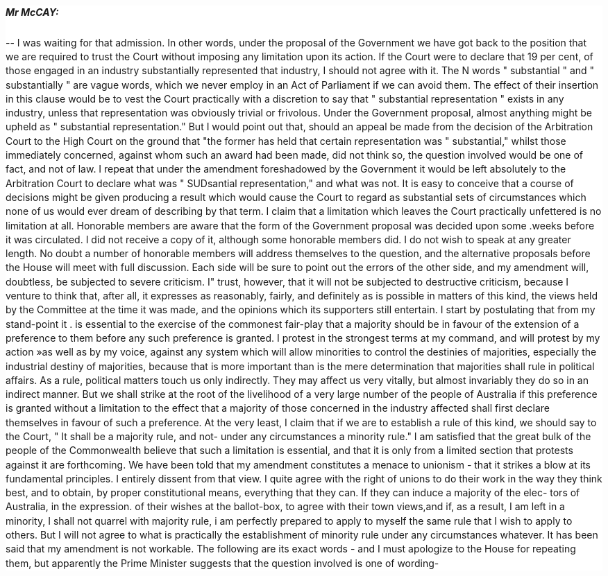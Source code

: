 ##### Mr McCAY:

-- I was waiting for that admission. In other words, under the proposal of the Government we have got back to the position that we are required to trust the Court without imposing any limitation upon its action. If the Court were to declare that 19 per cent, of those engaged in an industry substantially represented that industry, I should not agree with it. The N words " substantial " and " substantially " are vague words, which we never employ in an Act of Parliament if we can avoid them. The effect of their insertion in this clause would be to vest the Court practically with a discretion to say that " substantial representation " exists in any industry, unless that representation was obviously trivial or frivolous. Under the Government proposal, almost anything might be upheld as " substantial representation." But I would point out that, should an appeal be made from the decision of the Arbitration Court to the High Court on the ground that "the former has held that certain representation was " substantial," whilst those immediately concerned, against whom such an award had been made, did not think so, the question involved would be one of fact, and not of law. I repeat that under the amendment foreshadowed by the Government it would be left absolutely to the Arbitration Court to declare what was " SUDsantial representation," and what was not. It is easy to conceive that a course of decisions might be given producing a result which would cause the Court to regard as substantial sets of circumstances which none of us would ever dream of describing by that term. I claim that a limitation which leaves the Court practically unfettered is no limitation at all. Honorable members are aware that the form of the Government proposal was decided upon some .weeks before it was circulated. I did not receive a copy of it, although some honorable members did. I do not wish to speak at any greater length. No doubt a number of honorable members will address themselves to the question, and the alternative proposals before the House will meet with full discussion. Each side will be sure to point out the errors of the other side, and my amendment will, doubtless, be subjected to severe criticism. I" trust, however, that it will not be subjected to destructive criticism, because I venture to think that, after all, it expresses as reasonably, fairly, and definitely as is possible in matters of this kind, the views held by the Committee at the time it was made, and the opinions which its supporters still entertain. I start by postulating that from my stand-point it . is essential to the exercise of the commonest fair-play that a majority should be in favour of the extension of a preference to them before any such preference is granted. I protest in the strongest terms at my command, and will protest by my action »as well as by my voice, against any system which will allow minorities to control the destinies of majorities, especially the industrial destiny of majorities, because that is more important than is the mere determination that majorities shall rule in political affairs. As a rule, political matters touch us only indirectly. They may affect us very vitally, but almost invariably they do so in an indirect manner. But we shall strike at the root of the livelihood of a very large number of the people of Australia if this preference is granted without a limitation to the effect that a majority of those concerned in the industry affected shall first declare themselves in favour of such a preference. At the very least, I claim that if we are to establish a rule of this kind, we should say to the Court, " It shall be a majority rule, and not- under any circumstances a minority rule." I am satisfied that the great bulk of the people of the Commonwealth believe that such a limitation is essential, and that it is only from a limited section that protests against it are forthcoming. We have been told that my amendment constitutes a menace to unionism - that it strikes a blow at its fundamental principles. I entirely dissent from that view. I quite agree with the right of unions to do their work in the way they think best, and to obtain, by proper constitutional means, everything that they can. If they can induce a majority of the elec-  tors of Australia, in the expression. of their wishes at the ballot-box, to agree with their town views,and if, as a result, I am left in a minority, I shall not quarrel with majority rule, i am perfectly prepared to apply to myself the same rule that I wish to apply to others. But I will not agree to what is practically the establishment of minority rule under any circumstances whatever. It has been said that my amendment is not workable. The following are its exact words - and I must apologize to the House for repeating them, but apparently the Prime Minister suggests that the question involved is one of wording- 
